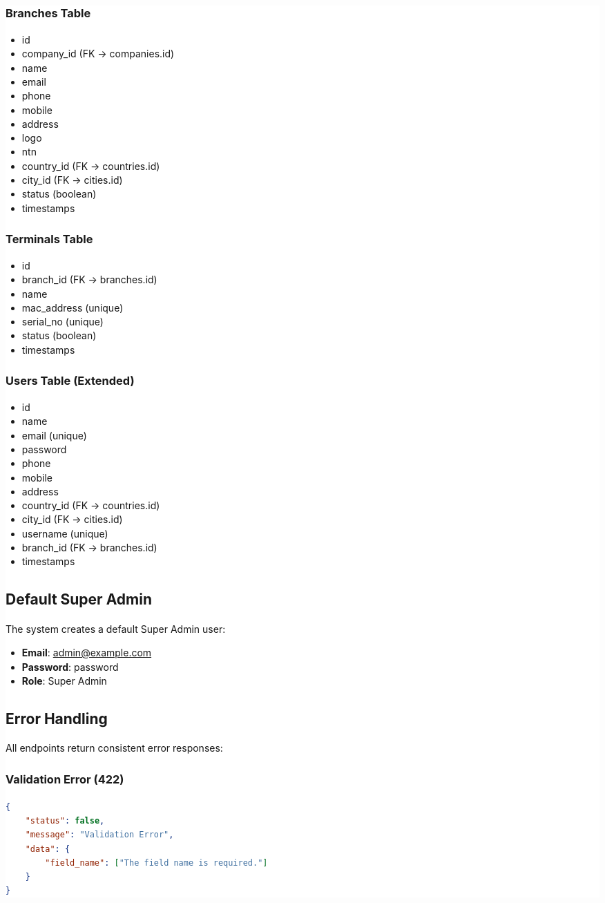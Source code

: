 ### Branches Table
- id
- company_id (FK → companies.id)
- name
- email
- phone
- mobile
- address
- logo
- ntn
- country_id (FK → countries.id)
- city_id (FK → cities.id)
- status (boolean)
- timestamps

### Terminals Table
- id
- branch_id (FK → branches.id)
- name
- mac_address (unique)
- serial_no (unique)
- status (boolean)
- timestamps

### Users Table (Extended)
- id
- name
- email (unique)
- password
- phone
- mobile
- address
- country_id (FK → countries.id)
- city_id (FK → cities.id)
- username (unique)
- branch_id (FK → branches.id)
- timestamps

## Default Super Admin

The system creates a default Super Admin user:
- **Email**: admin@example.com
- **Password**: password
- **Role**: Super Admin

## Error Handling

All endpoints return consistent error responses:

### Validation Error (422)
```json
{
    "status": false,
    "message": "Validation Error",
    "data": {
        "field_name": ["The field name is required."]
    }
}
```
